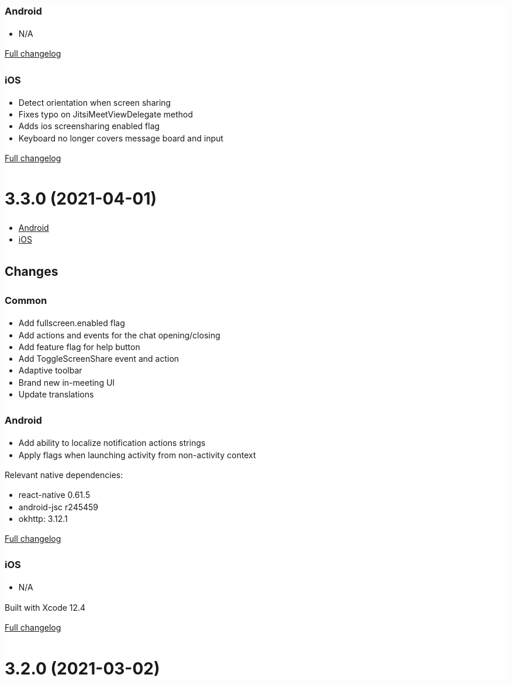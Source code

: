 ### Android

- N/A

[Full changelog](https://github.com/jitsi/jitsi-meet/compare/android-sdk-3.3.0...android-sdk-3.4.0)

### iOS

- Detect orientation when screen sharing
- Fixes typo on JitsiMeetViewDelegate method
- Adds ios screensharing enabled flag
- Keyboard no longer covers message board and input

[Full changelog](https://github.com/jitsi/jitsi-meet/compare/ios-sdk-3.3.0...ios-sdk-3.4.0)

# 3.3.0 (2021-04-01)

- [Android](https://github.com/jitsi/jitsi-meet/releases/tag/android-sdk-3.3.0)
- [iOS](https://github.com/jitsi/jitsi-meet/releases/tag/ios-sdk-3.3.0)

## Changes

### Common

- Add fullscreen.enabled flag
- Add actions and events for the chat opening/closing
- Add feature flag for help button
- Add ToggleScreenShare event and action
- Adaptive toolbar
- Brand new in-meeting UI
- Update translations

### Android

- Add ability to localize notification actions strings
- Apply flags when launching activity from non-activity context

Relevant native dependencies:

- react-native 0.61.5
- android-jsc r245459
- okhttp: 3.12.1

[Full changelog](https://github.com/jitsi/jitsi-meet/compare/android-sdk-3.2.0...android-sdk-3.3.0)

### iOS

- N/A

Built with Xcode 12.4

[Full changelog](https://github.com/jitsi/jitsi-meet/compare/ios-sdk-3.2.0...ios-sdk-3.3.0)

# 3.2.0 (2021-03-02)
